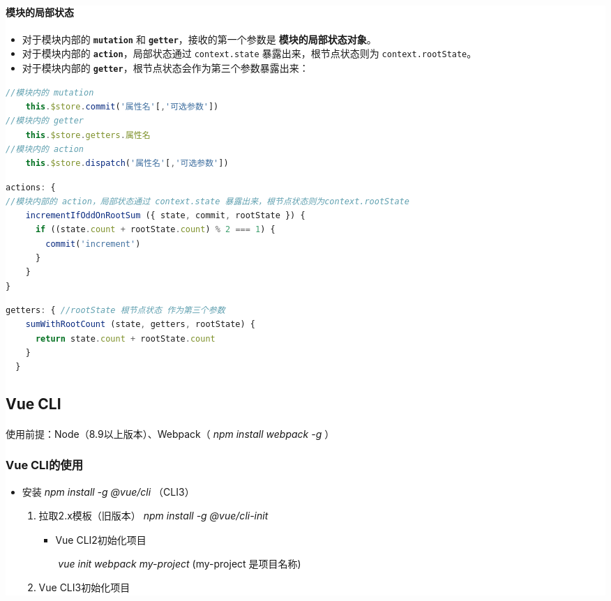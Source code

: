 #### 模块的局部状态

- 对于模块内部的 **`mutation`** 和 **`getter`**，接收的第一个参数是 **模块的局部状态对象**。
- 对于模块内部的 **`action`**，局部状态通过 `context.state` 暴露出来，根节点状态则为 `context.rootState`。
- 对于模块内部的 **`getter`**，根节点状态会作为第三个参数暴露出来：

```js
//模块内的 mutation			
	this.$store.commit('属性名'[,'可选参数'])
//模块内的 getter
 	this.$store.getters.属性名
//模块内的 action
    this.$store.dispatch('属性名'[,'可选参数'])
```

```js
actions: {
//模块内部的 action，局部状态通过 context.state 暴露出来，根节点状态则为context.rootState
    incrementIfOddOnRootSum ({ state, commit, rootState }) {
      if ((state.count + rootState.count) % 2 === 1) {
        commit('increment')
      }
    }
}
```



```js
getters: { //rootState 根节点状态 作为第三个参数
    sumWithRootCount (state, getters, rootState) {
      return state.count + rootState.count
    }
  }
```









## Vue CLI

使用前提：Node（8.9以上版本）、Webpack（  *npm install webpack -g*  ）

### Vue CLI的使用

- 安装      *npm install -g @vue/cli* （CLI3）

  1. 拉取2.x模板（旧版本）  *npm install -g @vue/cli-init* 

     - Vue CLI2初始化项目

       ​    		*vue init webpack my-project* (my-project 是项目名称) 

  2. Vue CLI3初始化项目
